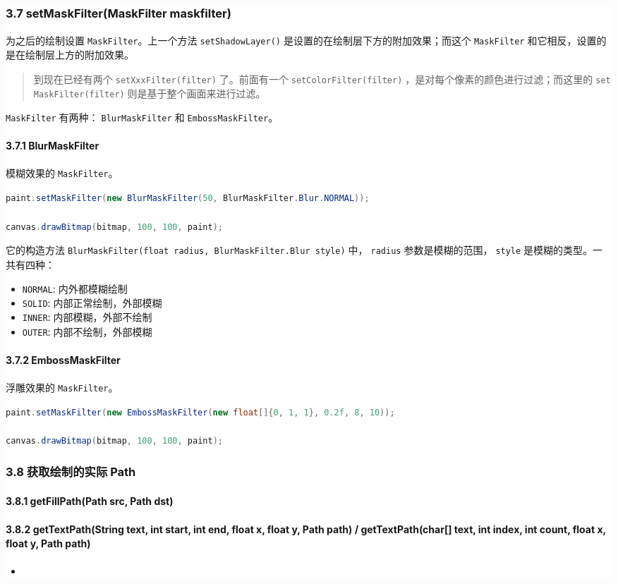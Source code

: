### 3.7 setMaskFilter(MaskFilter maskfilter)

为之后的绘制设置 `MaskFilter`。上一个方法 `setShadowLayer()` 是设置的在绘制层下方的附加效果；而这个 `MaskFilter` 和它相反，设置的是在绘制层上方的附加效果。

> 到现在已经有两个 `setXxxFilter(filter)` 了。前面有一个 `setColorFilter(filter)` ，是对每个像素的颜色进行过滤；而这里的 `setMaskFilter(filter)` 则是基于整个画面来进行过滤。

`MaskFilter` 有两种： `BlurMaskFilter` 和 `EmbossMaskFilter`。

#### 3.7.1 BlurMaskFilter

模糊效果的 `MaskFilter`。

```JAVA
paint.setMaskFilter(new BlurMaskFilter(50, BlurMaskFilter.Blur.NORMAL));

canvas.drawBitmap(bitmap, 100, 100, paint);  
```

它的构造方法 `BlurMaskFilter(float radius, BlurMaskFilter.Blur style)` 中， `radius` 参数是模糊的范围， `style` 是模糊的类型。一共有四种：

- `NORMAL`: 内外都模糊绘制
- `SOLID`: 内部正常绘制，外部模糊
- `INNER`: 内部模糊，外部不绘制
- `OUTER`: 内部不绘制，外部模糊

#### 3.7.2 EmbossMaskFilter

浮雕效果的 `MaskFilter`。

```JAVA
paint.setMaskFilter(new EmbossMaskFilter(new float[]{0, 1, 1}, 0.2f, 8, 10));

canvas.drawBitmap(bitmap, 100, 100, paint);  
```

### 3.8 获取绘制的实际 Path

#### 3.8.1 getFillPath(Path src, Path dst)

#### 3.8.2 getTextPath(String text, int start, int end, float x, float y, Path path) / getTextPath(char[] text, int index, int count, float x, float y, Path path)

* ​

